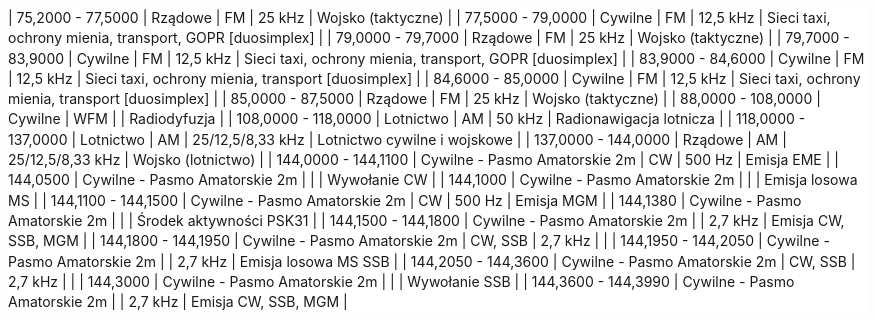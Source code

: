 | 75,2000 - 77,5000     | Rządowe                          | FM        | 25 kHz           | Wojsko (taktyczne)                                                                                                                                                            |
| 77,5000 - 79,0000     | Cywilne                          | FM        | 12,5 kHz         | Sieci taxi, ochrony mienia, transport, GOPR [duosimplex]                                                                                                                      |
| 79,0000 - 79,7000     | Rządowe                          | FM        | 25 kHz           | Wojsko (taktyczne)                                                                                                                                                            |
| 79,7000 - 83,9000     | Cywilne                          | FM        | 12,5 kHz         | Sieci taxi, ochrony mienia, transport, GOPR [duosimplex]                                                                                                                      |
| 83,9000 - 84,6000     | Cywilne                          | FM        | 12,5 kHz         | Sieci taxi, ochrony mienia, transport [duosimplex]                                                                                                                            |
| 84,6000 - 85,0000     | Cywilne                          | FM        | 12,5 kHz         | Sieci taxi, ochrony mienia, transport [duosimplex]                                                                                                                            |
| 85,0000 - 87,5000     | Rządowe                          | FM        | 25 kHz           | Wojsko (taktyczne)                                                                                                                                                            |
| 88,0000 - 108,0000    | Cywilne                          | WFM       |                  | Radiodyfuzja                                                                                                                                                                  |
| 108,0000 - 118,0000   | Lotnictwo                        | AM        | 50 kHz           | Radionawigacja lotnicza                                                                                                                                                       |
| 118,0000 - 137,0000   | Lotnictwo                        | AM        | 25/12,5/8,33 kHz | Lotnictwo cywilne i wojskowe                                                                                                                                                  |
| 137,0000 - 144,0000   | Rządowe                          | AM        | 25/12,5/8,33 kHz | Wojsko (lotnictwo)                                                                                                                                                            |
| 144,0000 - 144,1100   | Cywilne - Pasmo Amatorskie 2m    | CW        | 500 Hz           | Emisja EME                                                                                                                                                                    |
| 144,0500              | Cywilne - Pasmo Amatorskie 2m    |           |                  | Wywołanie CW                                                                                                                                                                  |
| 144,1000              | Cywilne - Pasmo Amatorskie 2m    |           |                  | Emisja losowa MS                                                                                                                                                              |
| 144,1100 - 144,1500   | Cywilne - Pasmo Amatorskie 2m    | CW        | 500 Hz           | Emisja MGM                                                                                                                                                                    |
| 144,1380              | Cywilne - Pasmo Amatorskie 2m    |           |                  | Środek aktywności PSK31                                                                                                                                                       |
| 144,1500 - 144,1800   | Cywilne - Pasmo Amatorskie 2m    |           | 2,7 kHz          | Emisja CW, SSB, MGM                                                                                                                                                           |
| 144,1800 - 144,1950   | Cywilne - Pasmo Amatorskie 2m    | CW, SSB   | 2,7 kHz          |                                                                                                                                                                               |
| 144,1950 - 144,2050   | Cywilne - Pasmo Amatorskie 2m    |           | 2,7 kHz          | Emisja losowa MS SSB                                                                                                                                                          |
| 144,2050 - 144,3600   | Cywilne - Pasmo Amatorskie 2m    | CW, SSB   | 2,7 kHz          |                                                                                                                                                                               |
| 144,3000              | Cywilne - Pasmo Amatorskie 2m    |           |                  | Wywołanie SSB                                                                                                                                                                 |
| 144,3600 - 144,3990   | Cywilne - Pasmo Amatorskie 2m    |           | 2,7 kHz          | Emisja CW, SSB, MGM                                                                                                                                                           |